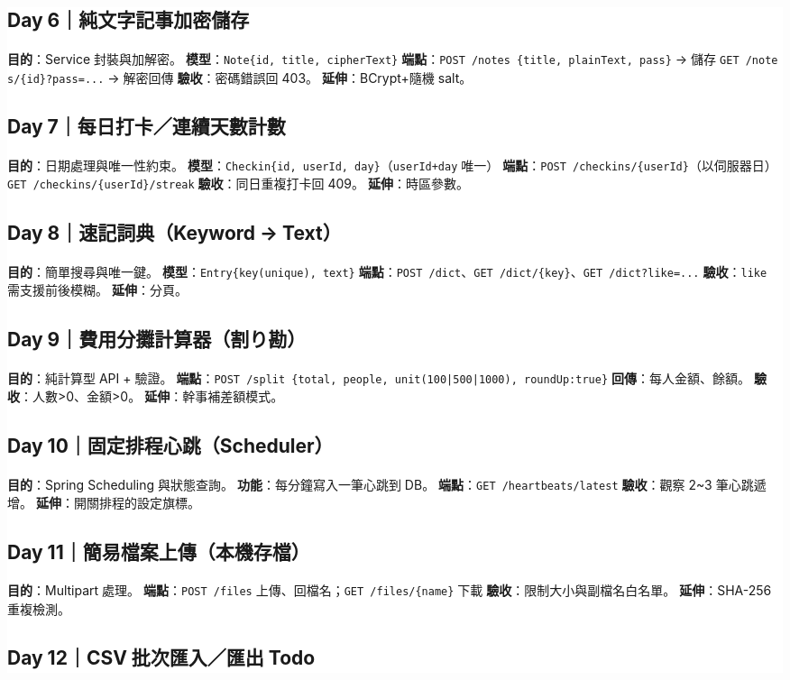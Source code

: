 ## Day 6｜純文字記事加密儲存

**目的**：Service 封裝與加解密。
**模型**：`Note{id, title, cipherText}`
**端點**：`POST /notes {title, plainText, pass}` → 儲存
`GET /notes/{id}?pass=...` → 解密回傳
**驗收**：密碼錯誤回 403。
**延伸**：BCrypt+隨機 salt。

## Day 7｜每日打卡／連續天數計數

**目的**：日期處理與唯一性約束。
**模型**：`Checkin{id, userId, day}`（`userId+day` 唯一）
**端點**：`POST /checkins/{userId}`（以伺服器日）
`GET /checkins/{userId}/streak`
**驗收**：同日重複打卡回 409。
**延伸**：時區參數。

## Day 8｜速記詞典（Keyword → Text）

**目的**：簡單搜尋與唯一鍵。
**模型**：`Entry{key(unique), text}`
**端點**：`POST /dict`、`GET /dict/{key}`、`GET /dict?like=...`
**驗收**：`like` 需支援前後模糊。
**延伸**：分頁。

## Day 9｜費用分攤計算器（割り勘）

**目的**：純計算型 API + 驗證。
**端點**：`POST /split {total, people, unit(100|500|1000), roundUp:true}`
**回傳**：每人金額、餘額。
**驗收**：人數>0、金額>0。
**延伸**：幹事補差額模式。

## Day 10｜固定排程心跳（Scheduler）

**目的**：Spring Scheduling 與狀態查詢。
**功能**：每分鐘寫入一筆心跳到 DB。
**端點**：`GET /heartbeats/latest`
**驗收**：觀察 2\~3 筆心跳遞增。
**延伸**：開關排程的設定旗標。

## Day 11｜簡易檔案上傳（本機存檔）

**目的**：Multipart 處理。
**端點**：`POST /files` 上傳、回檔名；`GET /files/{name}` 下載
**驗收**：限制大小與副檔名白名單。
**延伸**：SHA-256 重複檢測。

## Day 12｜CSV 批次匯入／匯出 Todo
